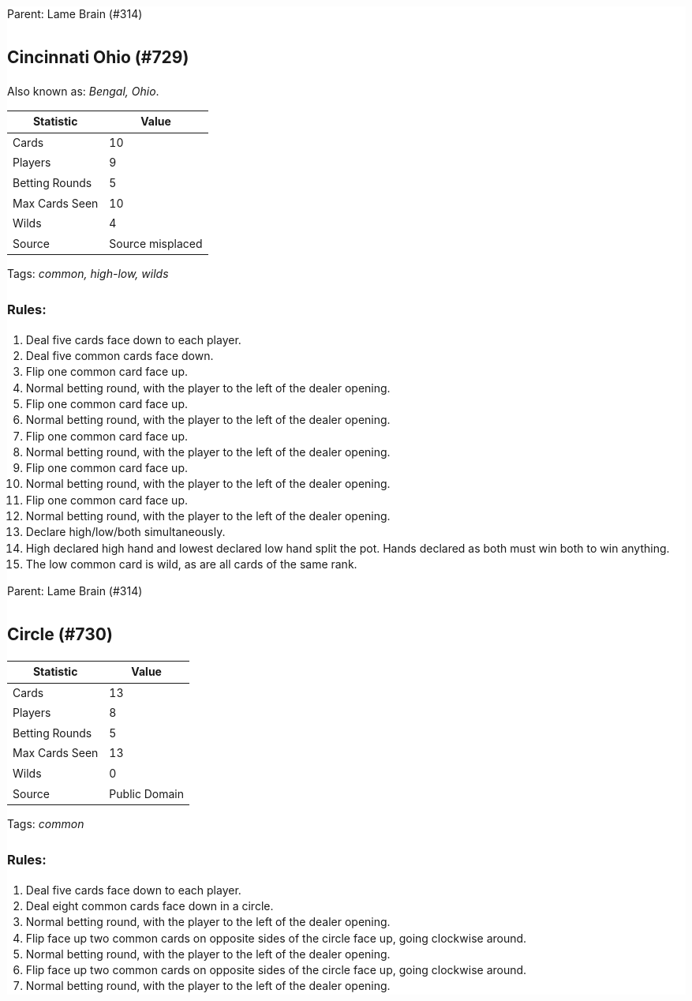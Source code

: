 Parent: Lame Brain (#314)


## Cincinnati Ohio (#729)
Also known as: *Bengal, Ohio*.

|Statistic|Value|
|---------|-----|
|Cards|10|
|Players|9|
|Betting Rounds|5|
|Max Cards Seen|10|
|Wilds|4|
|Source|Source misplaced|
Tags: *common, high-low, wilds*
### Rules:
1. Deal five cards face down to each player.
2. Deal five common cards face down.
3. Flip one common card face up.
4. Normal betting round, with the player to the left of the dealer opening.
5. Flip one common card face up.
6. Normal betting round, with the player to the left of the dealer opening.
7. Flip one common card face up.
8. Normal betting round, with the player to the left of the dealer opening.
9. Flip one common card face up.
10. Normal betting round, with the player to the left of the dealer opening.
11. Flip one common card face up.
12. Normal betting round, with the player to the left of the dealer opening.
13. Declare high/low/both simultaneously.
14. High declared high hand and lowest declared low hand split the pot. Hands declared as both must win both to win anything.
15. The low common card is wild, as are all cards of the same rank.

Parent: Lame Brain (#314)


## Circle (#730)

|Statistic|Value|
|---------|-----|
|Cards|13|
|Players|8|
|Betting Rounds|5|
|Max Cards Seen|13|
|Wilds|0|
|Source|Public Domain|
Tags: *common*
### Rules:
1. Deal five cards face down to each player.
2. Deal eight common cards face down in a circle.
3. Normal betting round, with the player to the left of the dealer opening.
4. Flip face up two common cards on opposite sides of the circle face up, going clockwise around.
5. Normal betting round, with the player to the left of the dealer opening.
6. Flip face up two common cards on opposite sides of the circle face up, going clockwise around.
7. Normal betting round, with the player to the left of the dealer opening.